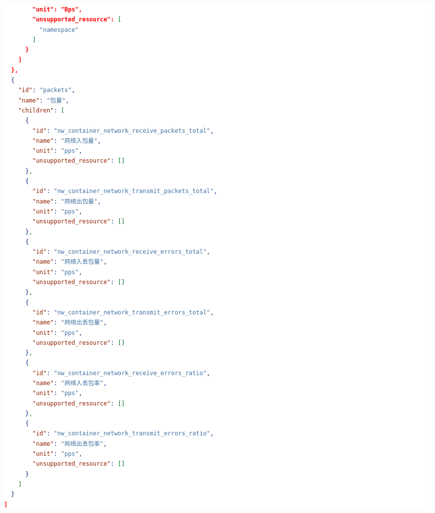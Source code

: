 ```json
        "unit": "Bps",
        "unsupported_resource": [
          "namespace"
        ]
      }
    ]
  },
  {
    "id": "packets",
    "name": "包量",
    "children": [
      {
        "id": "nw_container_network_receive_packets_total",
        "name": "网络入包量",
        "unit": "pps",
        "unsupported_resource": []
      },
      {
        "id": "nw_container_network_transmit_packets_total",
        "name": "网络出包量",
        "unit": "pps",
        "unsupported_resource": []
      },
      {
        "id": "nw_container_network_receive_errors_total",
        "name": "网络入丢包量",
        "unit": "pps",
        "unsupported_resource": []
      },
      {
        "id": "nw_container_network_transmit_errors_total",
        "name": "网络出丢包量",
        "unit": "pps",
        "unsupported_resource": []
      },
      {
        "id": "nw_container_network_receive_errors_ratio",
        "name": "网络入丢包率",
        "unit": "pps",
        "unsupported_resource": []
      },
      {
        "id": "nw_container_network_transmit_errors_ratio",
        "name": "网络出丢包率",
        "unit": "pps",
        "unsupported_resource": []
      }
    ]
  }
]
```
